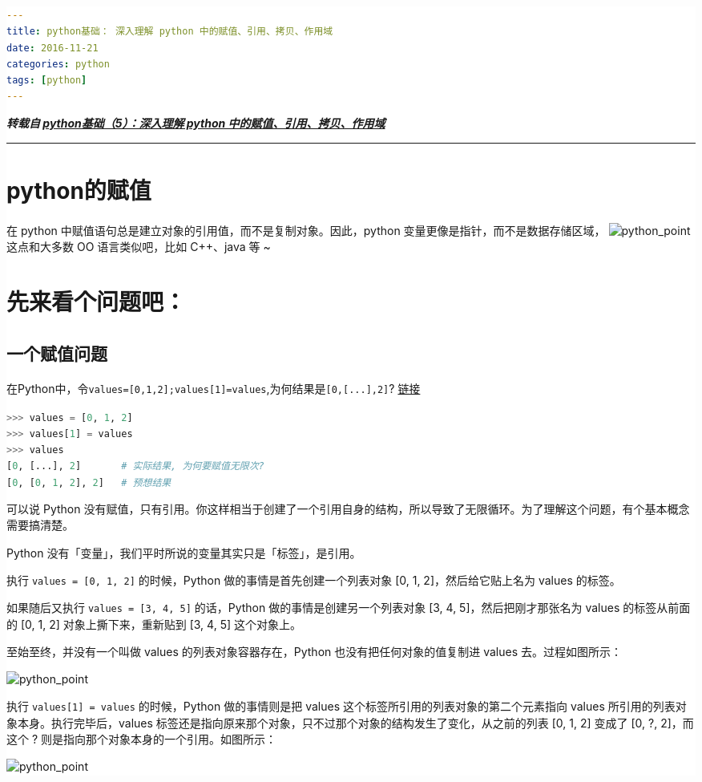 ```yaml
---
title: python基础： 深入理解 python 中的赋值、引用、拷贝、作用域
date: 2016-11-21
categories: python
tags: [python]
---
```


***转载自 [python基础（5）：深入理解 python 中的赋值、引用、拷贝、作用域](https://my.oschina.net/leejun2005/blog/145911)***

---------------------------

# python的赋值
在 python 中赋值语句总是建立对象的引用值，而不是复制对象。因此，python 变量更像是指针，而不是数据存储区域，
![python_point](https://draapho.github.io/images/1618/python_point_1.jpg)
这点和大多数 OO 语言类似吧，比如 C++、java 等 ~


# 先来看个问题吧：
## 一个赋值问题

在Python中，令`values=[0,1,2];values[1]=values`,为何结果是`[0,[...],2]`? [链接](http://www.zhihu.com/question/21000872)

``` python
>>> values = [0, 1, 2]
>>> values[1] = values
>>> values
[0, [...], 2]       # 实际结果, 为何要赋值无限次?
[0, [0, 1, 2], 2]   # 预想结果
```

可以说 Python 没有赋值，只有引用。你这样相当于创建了一个引用自身的结构，所以导致了无限循环。为了理解这个问题，有个基本概念需要搞清楚。

Python 没有「变量」，我们平时所说的变量其实只是「标签」，是引用。

执行 `values = [0, 1, 2]` 的时候，Python 做的事情是首先创建一个列表对象 [0, 1, 2]，然后给它贴上名为 values 的标签。

如果随后又执行 `values = [3, 4, 5]` 的话，Python 做的事情是创建另一个列表对象 [3, 4, 5]，然后把刚才那张名为 values 的标签从前面的 [0, 1, 2] 对象上撕下来，重新贴到 [3, 4, 5] 这个对象上。

至始至终，并没有一个叫做 values 的列表对象容器存在，Python 也没有把任何对象的值复制进 values 去。过程如图所示：

![python_point](https://draapho.github.io/images/1618/python_point_2.jpg)


执行 `values[1] = values` 的时候，Python 做的事情则是把 values 这个标签所引用的列表对象的第二个元素指向 values 所引用的列表对象本身。执行完毕后，values 标签还是指向原来那个对象，只不过那个对象的结构发生了变化，从之前的列表 [0, 1, 2] 变成了 [0, ?, 2]，而这个 ? 则是指向那个对象本身的一个引用。如图所示：

![python_point](https://draapho.github.io/images/1618/python_point_3.jpg)

